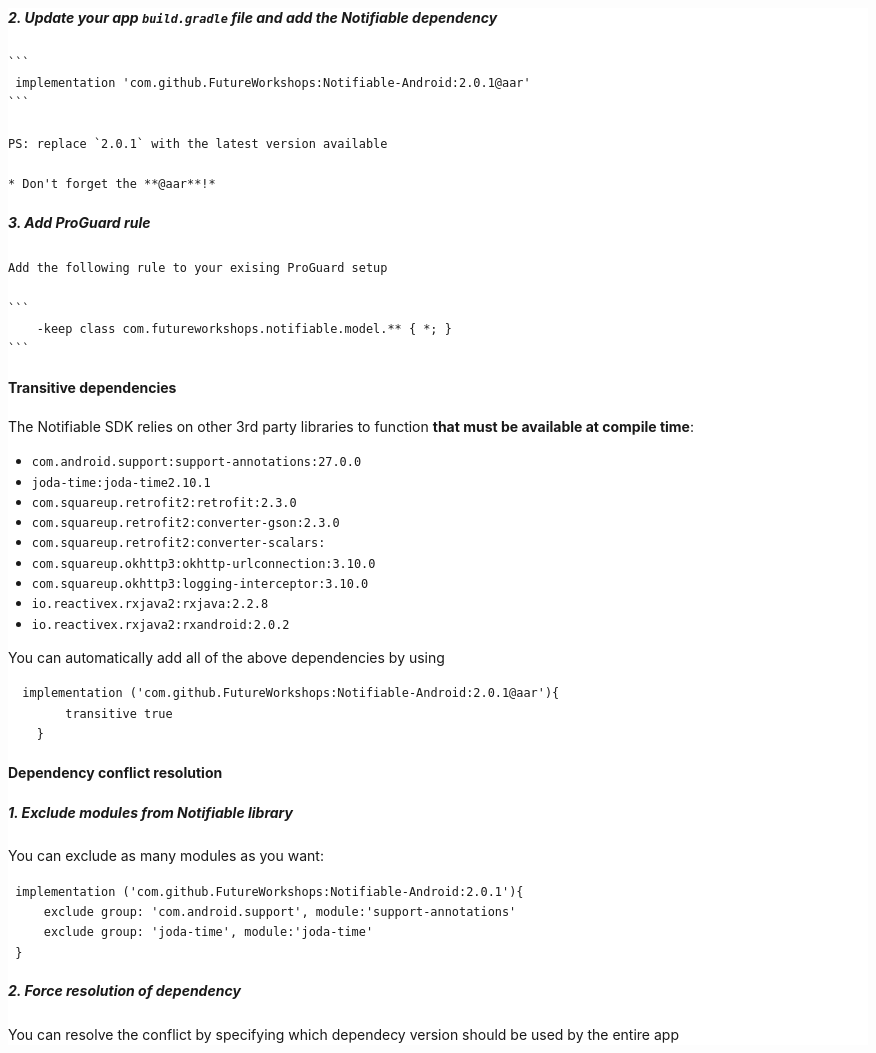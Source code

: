 ##### 2. Update your app `build.gradle` file and add the Notifiable dependency
	```
	 implementation 'com.github.FutureWorkshops:Notifiable-Android:2.0.1@aar'
	```
	
	PS: replace `2.0.1` with the latest version available
	
	* Don't forget the **@aar**!*


##### 3. Add ProGuard rule

	Add the following rule to your exising ProGuard setup
	
	```
	    -keep class com.futureworkshops.notifiable.model.** { *; }
	```

#### Transitive dependencies

The Notifiable SDK relies on other 3rd party libraries to function **that must be available at compile time**:
-  `com.android.support:support-annotations:27.0.0`
-  `joda-time:joda-time2.10.1`
- `com.squareup.retrofit2:retrofit:2.3.0`
- `com.squareup.retrofit2:converter-gson:2.3.0`
- `com.squareup.retrofit2:converter-scalars:`
- `com.squareup.okhttp3:okhttp-urlconnection:3.10.0` 
- `com.squareup.okhttp3:logging-interceptor:3.10.0`
- `io.reactivex.rxjava2:rxjava:2.2.8`
- `io.reactivex.rxjava2:rxandroid:2.0.2`


You can automatically add all of the above dependencies by using
```
  implementation ('com.github.FutureWorkshops:Notifiable-Android:2.0.1@aar'){
        transitive true
    }
```    

#### Dependency conflict resolution

##### 1. Exclude modules from Notifiable library

You can exclude as many modules as you want:

```
 implementation ('com.github.FutureWorkshops:Notifiable-Android:2.0.1'){
     exclude group: 'com.android.support', module:'support-annotations'
     exclude group: 'joda-time', module:'joda-time'
 }
```


##### 2. Force resolution of dependency

You can resolve the conflict by specifying which dependecy version should be used by the entire app 
